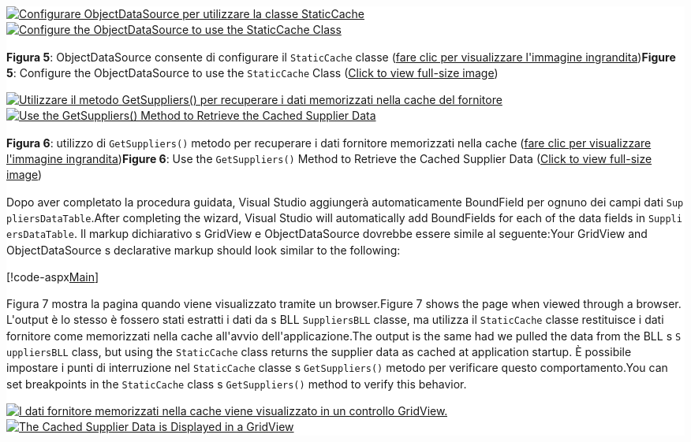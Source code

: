 
<span data-ttu-id="a4335-231">[![Configurare ObjectDataSource per utilizzare la classe StaticCache](caching-data-at-application-startup-vb/_static/image10.png)](caching-data-at-application-startup-vb/_static/image9.png)</span><span class="sxs-lookup"><span data-stu-id="a4335-231">[![Configure the ObjectDataSource to use the StaticCache Class](caching-data-at-application-startup-vb/_static/image10.png)](caching-data-at-application-startup-vb/_static/image9.png)</span></span>

<span data-ttu-id="a4335-232">**Figura 5**: ObjectDataSource consente di configurare il `StaticCache` classe ([fare clic per visualizzare l'immagine ingrandita](caching-data-at-application-startup-vb/_static/image11.png))</span><span class="sxs-lookup"><span data-stu-id="a4335-232">**Figure 5**: Configure the ObjectDataSource to use the `StaticCache` Class ([Click to view full-size image](caching-data-at-application-startup-vb/_static/image11.png))</span></span>


<span data-ttu-id="a4335-233">[![Utilizzare il metodo GetSuppliers() per recuperare i dati memorizzati nella cache del fornitore](caching-data-at-application-startup-vb/_static/image13.png)](caching-data-at-application-startup-vb/_static/image12.png)</span><span class="sxs-lookup"><span data-stu-id="a4335-233">[![Use the GetSuppliers() Method to Retrieve the Cached Supplier Data](caching-data-at-application-startup-vb/_static/image13.png)](caching-data-at-application-startup-vb/_static/image12.png)</span></span>

<span data-ttu-id="a4335-234">**Figura 6**: utilizzo di `GetSuppliers()` metodo per recuperare i dati fornitore memorizzati nella cache ([fare clic per visualizzare l'immagine ingrandita](caching-data-at-application-startup-vb/_static/image14.png))</span><span class="sxs-lookup"><span data-stu-id="a4335-234">**Figure 6**: Use the `GetSuppliers()` Method to Retrieve the Cached Supplier Data ([Click to view full-size image](caching-data-at-application-startup-vb/_static/image14.png))</span></span>


<span data-ttu-id="a4335-235">Dopo aver completato la procedura guidata, Visual Studio aggiungerà automaticamente BoundField per ognuno dei campi dati `SuppliersDataTable`.</span><span class="sxs-lookup"><span data-stu-id="a4335-235">After completing the wizard, Visual Studio will automatically add BoundFields for each of the data fields in `SuppliersDataTable`.</span></span> <span data-ttu-id="a4335-236">Il markup dichiarativo s GridView e ObjectDataSource dovrebbe essere simile al seguente:</span><span class="sxs-lookup"><span data-stu-id="a4335-236">Your GridView and ObjectDataSource s declarative markup should look similar to the following:</span></span>


[!code-aspx[Main](caching-data-at-application-startup-vb/samples/sample7.aspx)]

<span data-ttu-id="a4335-237">Figura 7 mostra la pagina quando viene visualizzato tramite un browser.</span><span class="sxs-lookup"><span data-stu-id="a4335-237">Figure 7 shows the page when viewed through a browser.</span></span> <span data-ttu-id="a4335-238">L'output è lo stesso è fossero stati estratti i dati da s BLL `SuppliersBLL` classe, ma utilizza il `StaticCache` classe restituisce i dati fornitore come memorizzati nella cache all'avvio dell'applicazione.</span><span class="sxs-lookup"><span data-stu-id="a4335-238">The output is the same had we pulled the data from the BLL s `SuppliersBLL` class, but using the `StaticCache` class returns the supplier data as cached at application startup.</span></span> <span data-ttu-id="a4335-239">È possibile impostare i punti di interruzione nel `StaticCache` classe s `GetSuppliers()` metodo per verificare questo comportamento.</span><span class="sxs-lookup"><span data-stu-id="a4335-239">You can set breakpoints in the `StaticCache` class s `GetSuppliers()` method to verify this behavior.</span></span>


<span data-ttu-id="a4335-240">[![I dati fornitore memorizzati nella cache viene visualizzato in un controllo GridView.](caching-data-at-application-startup-vb/_static/image16.png)](caching-data-at-application-startup-vb/_static/image15.png)</span><span class="sxs-lookup"><span data-stu-id="a4335-240">[![The Cached Supplier Data is Displayed in a GridView](caching-data-at-application-startup-vb/_static/image16.png)](caching-data-at-application-startup-vb/_static/image15.png)</span></span>
